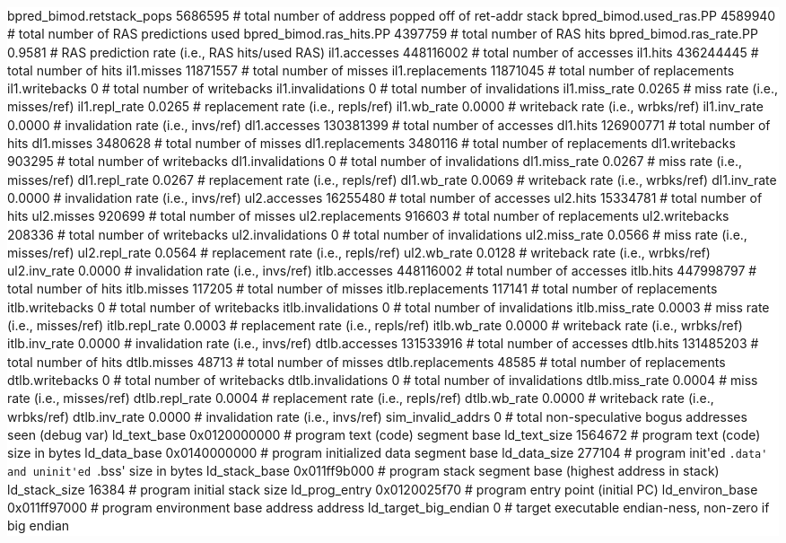 bpred_bimod.retstack_pops      5686595 # total number of address popped off of ret-addr stack
bpred_bimod.used_ras.PP      4589940 # total number of RAS predictions used
bpred_bimod.ras_hits.PP      4397759 # total number of RAS hits
bpred_bimod.ras_rate.PP    0.9581 # RAS prediction rate (i.e., RAS hits/used RAS)
il1.accesses              448116002 # total number of accesses
il1.hits                  436244445 # total number of hits
il1.misses                 11871557 # total number of misses
il1.replacements           11871045 # total number of replacements
il1.writebacks                    0 # total number of writebacks
il1.invalidations                 0 # total number of invalidations
il1.miss_rate                0.0265 # miss rate (i.e., misses/ref)
il1.repl_rate                0.0265 # replacement rate (i.e., repls/ref)
il1.wb_rate                  0.0000 # writeback rate (i.e., wrbks/ref)
il1.inv_rate                 0.0000 # invalidation rate (i.e., invs/ref)
dl1.accesses              130381399 # total number of accesses
dl1.hits                  126900771 # total number of hits
dl1.misses                  3480628 # total number of misses
dl1.replacements            3480116 # total number of replacements
dl1.writebacks               903295 # total number of writebacks
dl1.invalidations                 0 # total number of invalidations
dl1.miss_rate                0.0267 # miss rate (i.e., misses/ref)
dl1.repl_rate                0.0267 # replacement rate (i.e., repls/ref)
dl1.wb_rate                  0.0069 # writeback rate (i.e., wrbks/ref)
dl1.inv_rate                 0.0000 # invalidation rate (i.e., invs/ref)
ul2.accesses               16255480 # total number of accesses
ul2.hits                   15334781 # total number of hits
ul2.misses                   920699 # total number of misses
ul2.replacements             916603 # total number of replacements
ul2.writebacks               208336 # total number of writebacks
ul2.invalidations                 0 # total number of invalidations
ul2.miss_rate                0.0566 # miss rate (i.e., misses/ref)
ul2.repl_rate                0.0564 # replacement rate (i.e., repls/ref)
ul2.wb_rate                  0.0128 # writeback rate (i.e., wrbks/ref)
ul2.inv_rate                 0.0000 # invalidation rate (i.e., invs/ref)
itlb.accesses             448116002 # total number of accesses
itlb.hits                 447998797 # total number of hits
itlb.misses                  117205 # total number of misses
itlb.replacements            117141 # total number of replacements
itlb.writebacks                   0 # total number of writebacks
itlb.invalidations                0 # total number of invalidations
itlb.miss_rate               0.0003 # miss rate (i.e., misses/ref)
itlb.repl_rate               0.0003 # replacement rate (i.e., repls/ref)
itlb.wb_rate                 0.0000 # writeback rate (i.e., wrbks/ref)
itlb.inv_rate                0.0000 # invalidation rate (i.e., invs/ref)
dtlb.accesses             131533916 # total number of accesses
dtlb.hits                 131485203 # total number of hits
dtlb.misses                   48713 # total number of misses
dtlb.replacements             48585 # total number of replacements
dtlb.writebacks                   0 # total number of writebacks
dtlb.invalidations                0 # total number of invalidations
dtlb.miss_rate               0.0004 # miss rate (i.e., misses/ref)
dtlb.repl_rate               0.0004 # replacement rate (i.e., repls/ref)
dtlb.wb_rate                 0.0000 # writeback rate (i.e., wrbks/ref)
dtlb.inv_rate                0.0000 # invalidation rate (i.e., invs/ref)
sim_invalid_addrs                 0 # total non-speculative bogus addresses seen (debug var)
ld_text_base           0x0120000000 # program text (code) segment base
ld_text_size                1564672 # program text (code) size in bytes
ld_data_base           0x0140000000 # program initialized data segment base
ld_data_size                 277104 # program init'ed `.data' and uninit'ed `.bss' size in bytes
ld_stack_base          0x011ff9b000 # program stack segment base (highest address in stack)
ld_stack_size                 16384 # program initial stack size
ld_prog_entry          0x0120025f70 # program entry point (initial PC)
ld_environ_base        0x011ff97000 # program environment base address address
ld_target_big_endian              0 # target executable endian-ness, non-zero if big endian